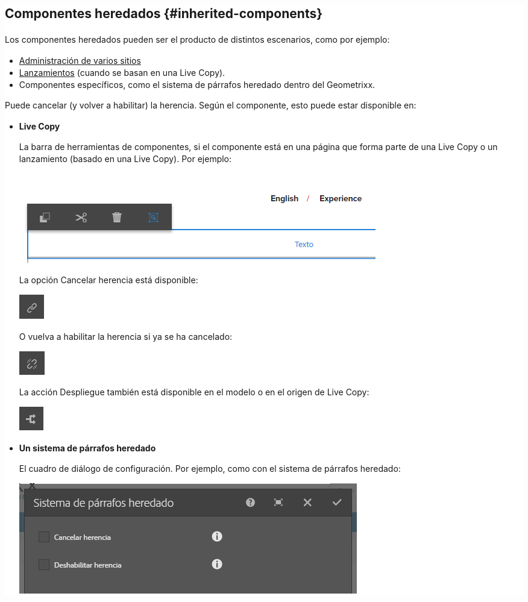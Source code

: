 ## Componentes heredados {#inherited-components}

Los componentes heredados pueden ser el producto de distintos escenarios, como por ejemplo:

* [Administración de varios sitios](/help/sites-administering/msm.md)
* [Lanzamientos](/help/sites-authoring/launches.md) (cuando se basan en una Live Copy).
* Componentes específicos, como el sistema de párrafos heredado dentro del Geometrixx.

Puede cancelar (y volver a habilitar) la herencia. Según el componente, esto puede estar disponible en:

* **Live Copy**

   La barra de herramientas de componentes, si el componente está en una página que forma parte de una Live Copy o un lanzamiento (basado en una Live Copy). Por ejemplo:

   ![screen_shot_2018-03-22at134339](assets/screen_shot_2018-03-22at134339.png)

   La opción Cancelar herencia está disponible:

   ![](do-not-localize/screen_shot_2018-03-22at134406.png)

   O vuelva a habilitar la herencia si ya se ha cancelado:

   ![](do-not-localize/screen_shot_2018-03-22at134417.png)

   La acción Despliegue también está disponible en el modelo o en el origen de Live Copy:

   ![](do-not-localize/screen_shot_2018-03-22at134516.png)

* **Un sistema de párrafos heredado**

   El cuadro de diálogo de configuración. Por ejemplo, como con el sistema de párrafos heredado:

   ![chlimage_1-247](assets/chlimage_1-247.png)
